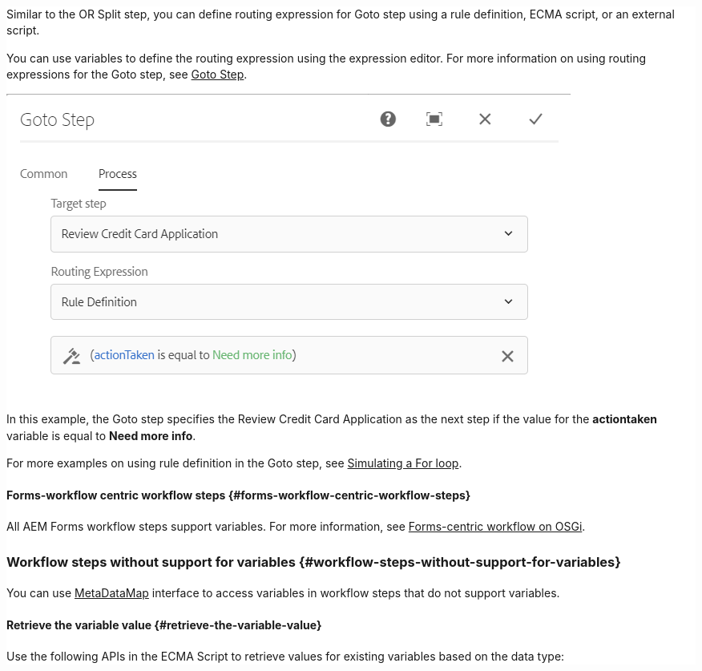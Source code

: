 Similar to the OR Split step, you can define routing expression for Goto step using a rule definition, ECMA script, or an external script.

You can use variables to define the routing expression using the expression editor. For more information on using routing expressions for the Goto step, see [Goto Step](https://experienceleague.adobe.com/docs/experience-manager-65/developing/extending-aem/extending-workflows/workflows-step-ref.html#extending-aem#goto-step).

![Goto Rule](assets/variables_goto_rule1_new.png)

In this example, the Goto step specifies the Review Credit Card Application as the next step if the value for the **actiontaken** variable is equal to **Need more info**.

For more examples on using rule definition in the Goto step, see [Simulating a For loop](https://experienceleague.adobe.com/docs/experience-manager-65/developing/extending-aem/extending-workflows/workflows-step-ref.html#extending-aem#simulateforloop).

#### Forms-workflow centric workflow steps {#forms-workflow-centric-workflow-steps}

All AEM Forms workflow steps support variables. For more information, see [Forms-centric workflow on OSGi](aem-forms-workflow-step-reference.md).

### Workflow steps without support for variables {#workflow-steps-without-support-for-variables}

You can use [MetaDataMap](https://helpx.adobe.com/experience-manager/6-5/sites/developing/using/reference-materials/javadoc/com/adobe/granite/workflow/metadata/MetaDataMap.html) interface to access variables in workflow steps that do not support variables.

#### Retrieve the variable value {#retrieve-the-variable-value}

Use the following APIs in the ECMA Script to retrieve values for existing variables based on the data type:
